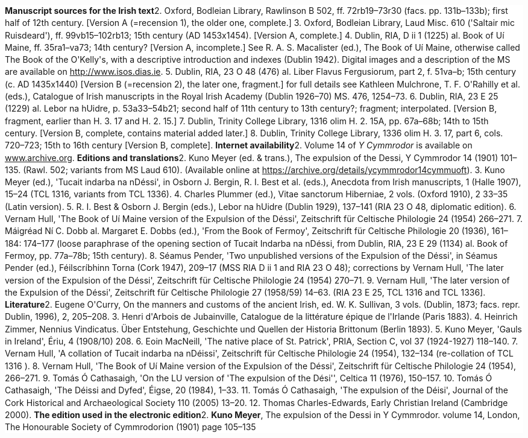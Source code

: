 
**Manuscript sources for the Irish text**2. Oxford, Bodleian Library, Rawlinson B 502, ff. 72rb19–73r30 (facs. pp. 131b–133b); first half of 12th century. [Version A (=recension 1), the older one, complete.]
3. Oxford, Bodleian Library, Laud Misc. 610 ('Saltair mic Ruisdeard'), ff. 99vb15–102rb13; 15th century (AD 1453x1454). [Version A, complete.]
4. Dublin, RIA, D ii 1 (1225) al. Book of Uí Maine, ff. 35ra1–va73; 14th century? [Version A, incomplete.] See R. A. S. Macalister (ed.), The Book of Uí Maine, otherwise called The Book of the O'Kelly's, with a descriptive introduction and indexes (Dublin 1942). Digital images and a description of the MS are available on http://www.isos.dias.ie.
5. Dublin, RIA, 23 O 48 (476) al. Liber Flavus Fergusiorum, part 2, f. 51va–b; 15th century (c. AD 1435x1440) [Version B (=recension 2), the later one, fragment.] for full details see Kathleen Mulchrone, T. F. O'Rahilly et al. (eds.), Catalogue of Irish manuscripts in the Royal Irish Academy (Dublin 1926–70) MS. 476, 1254–73.
6. Dublin, RIA, 23 E 25 (1229) al. Lebor na hUidre, p. 53a33–54b21; second half of 11th century to 13th century?; fragment; interpolated. [Version B, fragment, earlier than H. 3. 17 and H. 2. 15.]
7. Dublin, Trinity College Library, 1316 olim H. 2. 15A, pp. 67a–68b; 14th to 15th century. [Version B, complete, contains material added later.]
8. Dublin, Trinity College Library, 1336 olim H. 3. 17, part 6, cols. 720–723; 15th to 16th century [Version B, complete].
**Internet availability**2. Volume 14 of *Y Cymmrodor* is available on www.archive.org.
**Editions and translations**2. Kuno Meyer (ed. & trans.), The expulsion of the Dessi, Y Cymmrodor 14 (1901) 101–135. (Rawl. 502; variants from MS Laud 610). (Available online at https://archive.org/details/ycymmrodor14cymmuoft).
3. Kuno Meyer (ed.), 'Tucait indarba na nDéssi', in Osborn J. Bergin, R. I. Best et al. (eds.), Anecdota from Irish manuscripts, 1 (Halle 1907), 15–24 (TCL 1316, variants from TCL 1336).
4. Charles Plummer (ed.), Vitae sanctorum Hiberniae, 2 vols. (Oxford 1910), 2 33–35 (Latin version).
5. R. I. Best & Osborn J. Bergin (eds.), Lebor na hUidre (Dublin 1929), 137–141 (RIA 23 O 48, diplomatic edition).
6. Vernam Hull, 'The Book of Uí Maine version of the Expulsion of the Déssi', Zeitschrift für Celtische Philologie 24 (1954) 266–271.
7. Máigréad Ní C. Dobb al. Margaret E. Dobbs (ed.), 'From the Book of Fermoy', Zeitschrift für Celtische Philologie 20 (1936), 161–184: 174–177 (loose paraphrase of the opening section of Tucait Indarba na nDéssi, from Dublin, RIA, 23 E 29 (1134) al. Book of Fermoy, pp. 77a–78b; 15th century).
8. Séamus Pender, 'Two unpublished versions of the Expulsion of the Déssi', in Séamus Pender (ed.), Féilscríbhinn Torna (Cork 1947), 209–17 (MSS RIA D ii 1 and RIA 23 O 48); corrections by Vernam Hull, 'The later version of the Expulsion of the Déssi', Zeitschrift für Celtische Philologie 24 (1954) 270–71.
9. Vernam Hull, 'The later version of the Expulsion of the Déssi', Zeitschrift für Celtische Philologie 27 (1958/59) 14–63. (RIA 23 E 25, TCL 1316 and TCL 1336].
**Literature**2. Eugene O'Curry, On the manners and customs of the ancient Irish, ed. W. K. Sullivan, 3 vols. (Dublin, 1873; facs. repr. Dublin, 1996), 2, 205–208.
3. Henri d'Arbois de Jubainville, Catalogue de la littérature épique de l'Irlande (Paris 1883).
4. Heinrich Zimmer, Nennius Vindicatus. Über Entstehung, Geschichte und Quellen der Historia Brittonum (Berlin 1893).
5. Kuno Meyer, 'Gauls in Ireland', Ériu, 4 (1908/10) 208.
6. Eoin MacNeill, 'The native place of St. Patrick', PRIA, Section C, vol 37 (1924-1927) 118–140.
7. Vernam Hull, 'A collation of Tucait indarba na nDéissi', Zeitschrift für Celtische Philologie 24 (1954), 132–134 (re-collation of TCL 1316 ).
8. Vernam Hull, 'The Book of Uí Maine version of the Expulsion of the Déssi', Zeitschrift für Celtische Philologie 24 (1954), 266–271.
9. Tomás Ó Cathasaigh, 'On the LU version of 'The expulsion of the Dési'', Celtica 11 (1976), 150–157.
10. Tomás Ó Cathasaigh, 'The Déissi and Dyfed', Éigse, 20 (1984), 1–33.
11. Tomás Ó Cathasaigh, 'The expulsion of the Déisi', Journal of the Cork Historical and Archaeological Society 110 (2005) 13–20.
12. Thomas Charles-Edwards, Early Christian Ireland (Cambridge 2000).
**The edition used in the electronic edition**2. **Kuno Meyer**, The expulsion of the Dessi in Y Cymmrodor. volume 14, London, The Honourable Society of Cymmrodorion (1901) page 105–135

